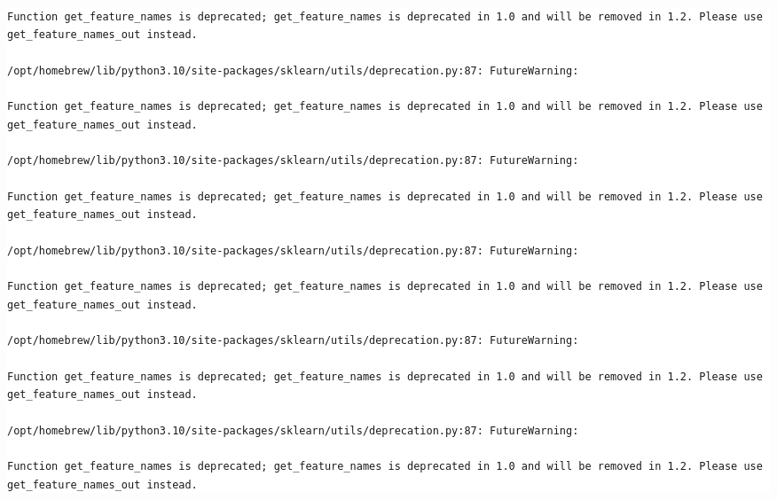     Function get_feature_names is deprecated; get_feature_names is deprecated in 1.0 and will be removed in 1.2. Please use get_feature_names_out instead.
    
    /opt/homebrew/lib/python3.10/site-packages/sklearn/utils/deprecation.py:87: FutureWarning:
    
    Function get_feature_names is deprecated; get_feature_names is deprecated in 1.0 and will be removed in 1.2. Please use get_feature_names_out instead.
    
    /opt/homebrew/lib/python3.10/site-packages/sklearn/utils/deprecation.py:87: FutureWarning:
    
    Function get_feature_names is deprecated; get_feature_names is deprecated in 1.0 and will be removed in 1.2. Please use get_feature_names_out instead.
    
    /opt/homebrew/lib/python3.10/site-packages/sklearn/utils/deprecation.py:87: FutureWarning:
    
    Function get_feature_names is deprecated; get_feature_names is deprecated in 1.0 and will be removed in 1.2. Please use get_feature_names_out instead.
    
    /opt/homebrew/lib/python3.10/site-packages/sklearn/utils/deprecation.py:87: FutureWarning:
    
    Function get_feature_names is deprecated; get_feature_names is deprecated in 1.0 and will be removed in 1.2. Please use get_feature_names_out instead.
    
    /opt/homebrew/lib/python3.10/site-packages/sklearn/utils/deprecation.py:87: FutureWarning:
    
    Function get_feature_names is deprecated; get_feature_names is deprecated in 1.0 and will be removed in 1.2. Please use get_feature_names_out instead.
    


